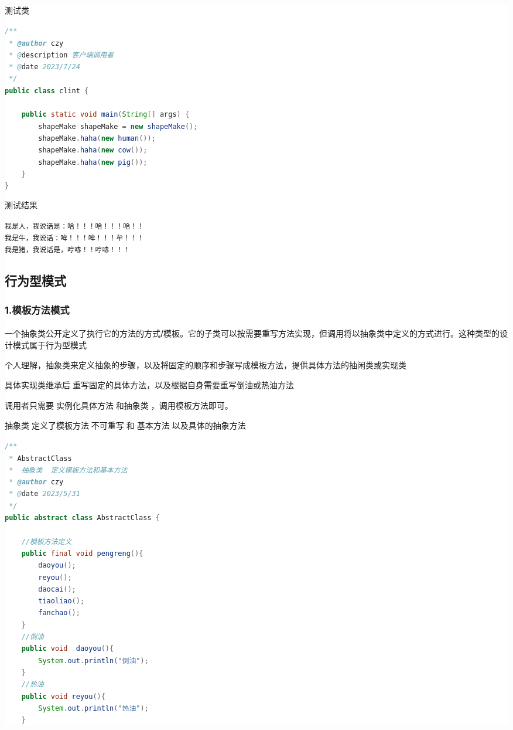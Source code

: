 测试类

```java
/**
 * @author czy
 * @description 客户端调用者
 * @date 2023/7/24
 */
public class clint {

    public static void main(String[] args) {
        shapeMake shapeMake = new shapeMake();
        shapeMake.haha(new human());
        shapeMake.haha(new cow());
        shapeMake.haha(new pig());
    }
}

```
测试结果

```text
我是人，我说话是：哈！！！哈！！！哈！！
我是牛，我说话：哞！！！哞！！！牟！！！
我是猪，我说话是，哼哧！！哼哧！！！
```


## 行为型模式

### 1.模板方法模式

一个抽象类公开定义了执行它的方法的方式/模板。它的子类可以按需要重写方法实现，但调用将以抽象类中定义的方式进行。这种类型的设计模式属于行为型模式

个人理解，抽象类来定义抽象的步骤，以及将固定的顺序和步骤写成模板方法，提供具体方法的抽闲类或实现类

具体实现类继承后  重写固定的具体方法，以及根据自身需要重写倒油或热油方法

调用者只需要 实例化具体方法  和抽象类    ，调用模板方法即可。



抽象类 定义了模板方法 不可重写    和 基本方法 以及具体的抽象方法

```java
/**
 * AbstractClass
 *  抽象类  定义模板方法和基本方法
 * @author czy
 * @date 2023/5/31
 */
public abstract class AbstractClass {

    //模板方法定义
    public final void pengreng(){
        daoyou();
        reyou();
        daocai();
        tiaoliao();
        fanchao();
    }
    //倒油
    public void  daoyou(){
        System.out.println("倒油");
    }
    //热油
    public void reyou(){
        System.out.println("热油");
    }
```